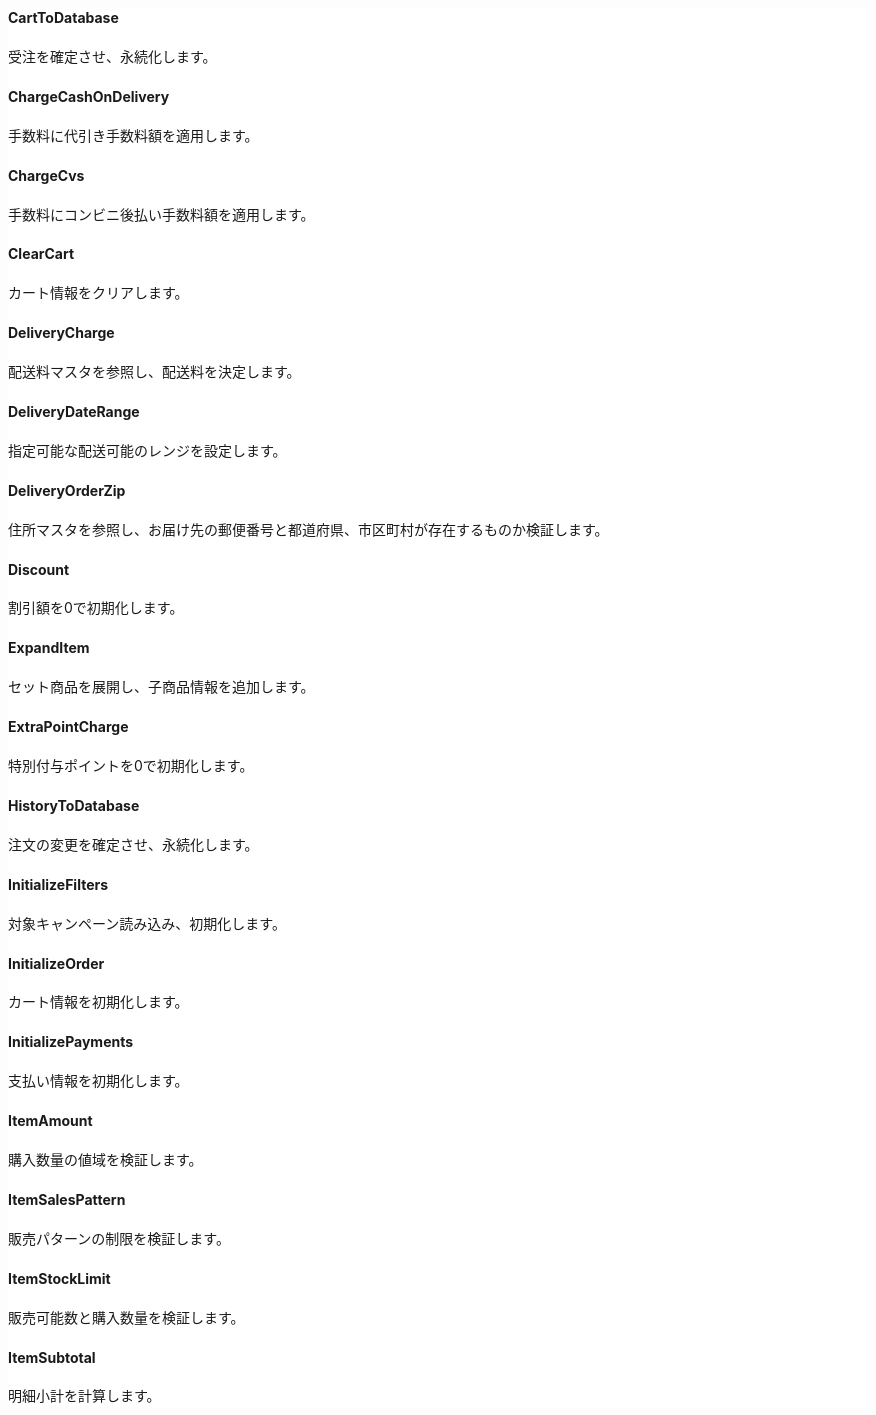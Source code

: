 #### CartToDatabase
受注を確定させ、永続化します。

#### ChargeCashOnDelivery
手数料に代引き手数料額を適用します。

#### ChargeCvs
手数料にコンビニ後払い手数料額を適用します。

#### ClearCart
カート情報をクリアします。

#### DeliveryCharge
配送料マスタを参照し、配送料を決定します。

#### DeliveryDateRange
指定可能な配送可能のレンジを設定します。

#### DeliveryOrderZip
住所マスタを参照し、お届け先の郵便番号と都道府県、市区町村が存在するものか検証します。

#### Discount
割引額を0で初期化します。

#### ExpandItem
セット商品を展開し、子商品情報を追加します。

#### ExtraPointCharge
特別付与ポイントを0で初期化します。

#### HistoryToDatabase
注文の変更を確定させ、永続化します。

#### InitializeFilters
対象キャンペーン読み込み、初期化します。

#### InitializeOrder
カート情報を初期化します。

#### InitializePayments
支払い情報を初期化します。

#### ItemAmount
購入数量の値域を検証します。

#### ItemSalesPattern
販売パターンの制限を検証します。

#### ItemStockLimit
販売可能数と購入数量を検証します。

#### ItemSubtotal
明細小計を計算します。
